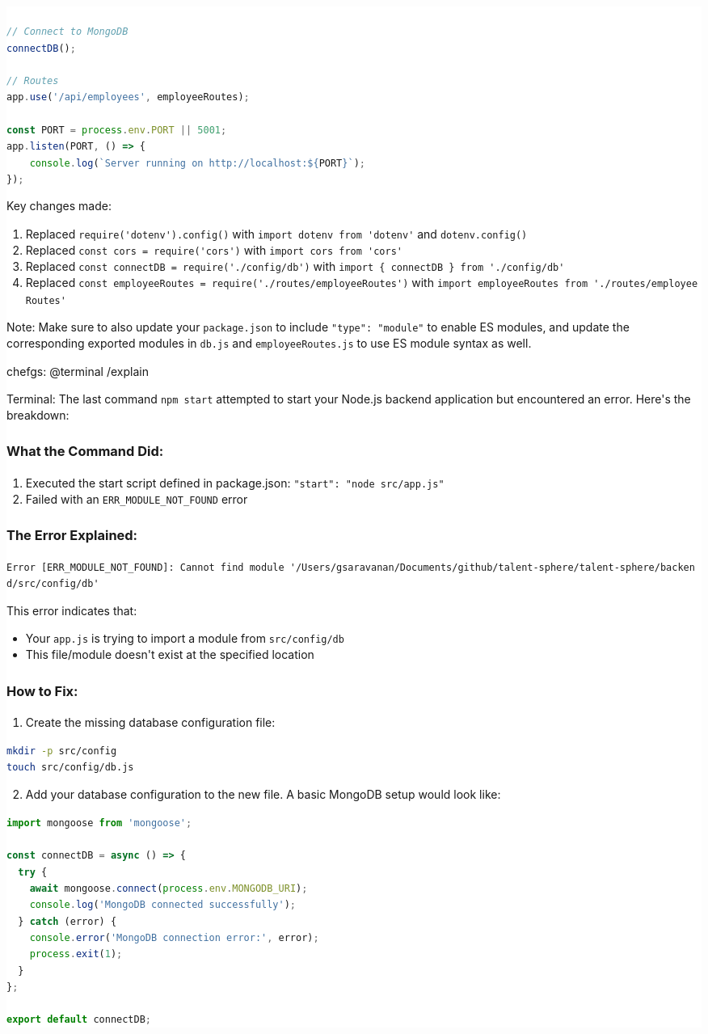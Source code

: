 ```javascript

// Connect to MongoDB
connectDB();

// Routes
app.use('/api/employees', employeeRoutes);

const PORT = process.env.PORT || 5001;
app.listen(PORT, () => {
    console.log(`Server running on http://localhost:${PORT}`);
});
```

Key changes made:
1. Replaced `require('dotenv').config()` with `import dotenv from 'dotenv'` and `dotenv.config()`
2. Replaced `const cors = require('cors')` with `import cors from 'cors'`
3. Replaced `const connectDB = require('./config/db')` with `import { connectDB } from './config/db'`
4. Replaced `const employeeRoutes = require('./routes/employeeRoutes')` with `import employeeRoutes from './routes/employeeRoutes'`

Note: Make sure to also update your `package.json` to include `"type": "module"` to enable ES modules, and update the corresponding exported modules in `db.js` and `employeeRoutes.js` to use ES module syntax as well.

chefgs: @terminal /explain 

Terminal: The last command `npm start` attempted to start your Node.js backend application but encountered an error. Here's the breakdown:

### What the Command Did:
1. Executed the start script defined in package.json: `"start": "node src/app.js"`
2. Failed with an `ERR_MODULE_NOT_FOUND` error

### The Error Explained:
```
Error [ERR_MODULE_NOT_FOUND]: Cannot find module '/Users/gsaravanan/Documents/github/talent-sphere/talent-sphere/backend/src/config/db'
```

This error indicates that:
- Your `app.js` is trying to import a module from `src/config/db`
- This file/module doesn't exist at the specified location

### How to Fix:
1. Create the missing database configuration file:
```bash
mkdir -p src/config
touch src/config/db.js
```

2. Add your database configuration to the new file. A basic MongoDB setup would look like:
```javascript
import mongoose from 'mongoose';

const connectDB = async () => {
  try {
    await mongoose.connect(process.env.MONGODB_URI);
    console.log('MongoDB connected successfully');
  } catch (error) {
    console.error('MongoDB connection error:', error);
    process.exit(1);
  }
};

export default connectDB;
```
